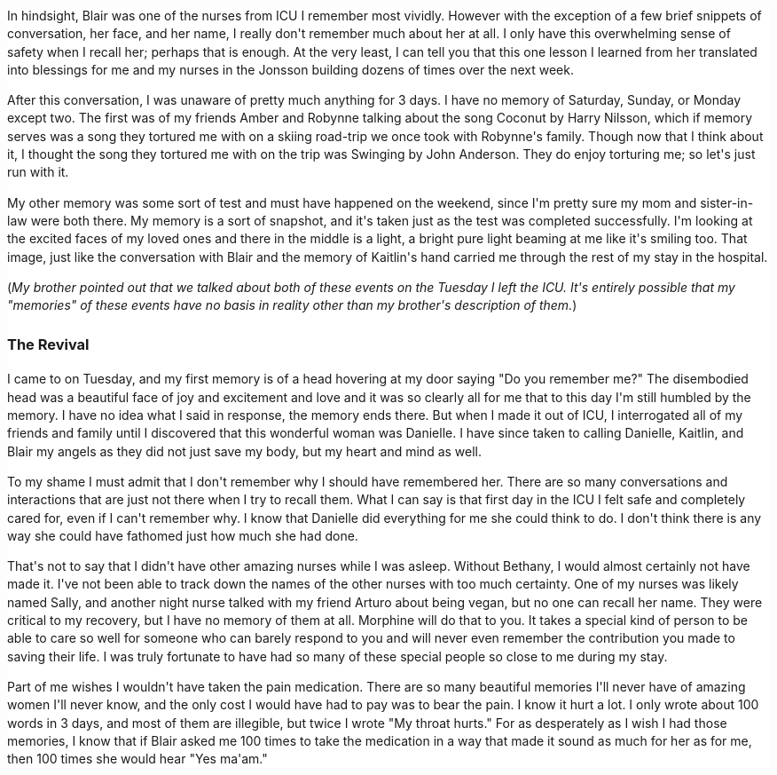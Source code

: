 In hindsight, Blair was one of the nurses from ICU I remember most vividly. However with the exception of a few brief snippets of conversation, her face, and her name, I really don't remember much about her at all. I only have this overwhelming sense of safety when I recall her; perhaps that is enough. At the very least, I can tell you that this one lesson I learned from her translated into blessings for me and my nurses in the Jonsson building dozens of times over the next week.

After this conversation, I was unaware of pretty much anything for 3 days. I have no memory of Saturday, Sunday, or Monday except two. The first was of my friends Amber and Robynne talking about the song Coconut by Harry Nilsson, which if memory serves was a song they tortured me with on a skiing road-trip we once took with Robynne's family. Though now that I think about it, I thought the song they tortured me with on the trip was Swinging by John Anderson. They do enjoy torturing me; so let's just run with it.

My other memory was some sort of test and must have happened on the weekend, since I'm pretty sure my mom and sister-in-law were both there. My memory is a sort of snapshot, and it's taken just as the test was completed successfully. I'm looking at the excited faces of my loved ones and there in the middle is a light, a bright pure light beaming at me like it's smiling too. That image, just like the conversation with Blair and the memory of Kaitlin's hand carried me through the rest of my stay in the hospital.

(*My brother pointed out that we talked about both of these events on the Tuesday I left the ICU. It's entirely possible that my "memories" of these events have no basis in reality other than my brother's description of them.*)

### The Revival

I came to on Tuesday, and my first memory is of a head hovering at my door saying "Do you remember me?" The disembodied head was a beautiful face of joy and excitement and love and it was so clearly all for me that to this day I'm still humbled by the memory. I have no idea what I said in response, the memory ends there. But when I made it out of ICU, I interrogated all of my friends and family until I discovered that this wonderful woman was Danielle. I have since taken to calling Danielle, Kaitlin, and Blair my angels as they did not just save my body, but my heart and mind as well.

To my shame I must admit that I don't remember why I should have remembered her. There are so many conversations and interactions that are just not there when I try to recall them. What I can say is that first day in the ICU I felt safe and completely cared for, even if I can't remember why. I know that Danielle did everything for me she could think to do. I don't think there is any way she could have fathomed just how much she had done.

That's not to say that I didn't have other amazing nurses while I was asleep. Without Bethany, I would almost certainly not have made it. I've not been able to track down the names of the other nurses with too much certainty. One of my nurses was likely named Sally, and another night nurse talked with my friend Arturo about being vegan, but no one can recall her name. They were critical to my recovery, but I have no memory of them at all. Morphine will do that to you. It takes a special kind of person to be able to care so well for someone who can barely respond to you and will never even remember the contribution you made to saving their life. I was truly fortunate to have had so many of these special people so close to me during my stay.

Part of me wishes I wouldn't have taken the pain medication. There are so many beautiful memories I'll never have of amazing women I'll never know, and the only cost I would have had to pay was to bear the pain. I know it hurt a lot. I only wrote about 100 words in 3 days, and most of them are illegible, but twice I wrote "My throat hurts." For as desperately as I wish I had those memories, I know that if Blair asked me 100 times to take the medication in a way that made it sound as much for her as for me, then 100 times she would hear "Yes ma'am."
